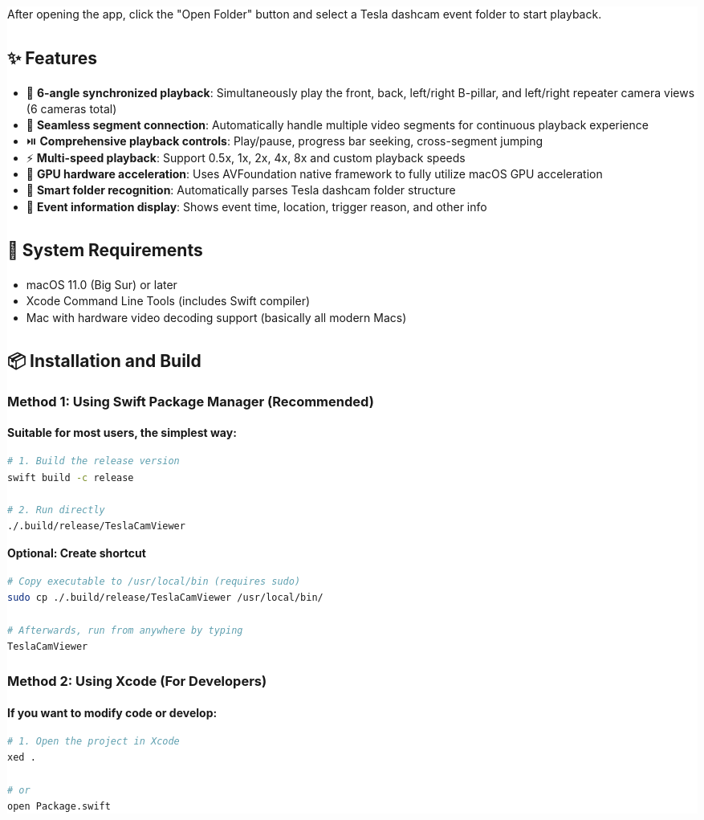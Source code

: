 After opening the app, click the "Open Folder" button and select a Tesla dashcam event folder to start playback.

## ✨ Features

- 🎥 **6-angle synchronized playback**: Simultaneously play the front, back, left/right B-pillar, and left/right repeater camera views (6 cameras total)  
- 🔄 **Seamless segment connection**: Automatically handle multiple video segments for continuous playback experience  
- ⏯️ **Comprehensive playback controls**: Play/pause, progress bar seeking, cross-segment jumping  
- ⚡ **Multi-speed playback**: Support 0.5x, 1x, 2x, 4x, 8x and custom playback speeds  
- 🚀 **GPU hardware acceleration**: Uses AVFoundation native framework to fully utilize macOS GPU acceleration  
- 📁 **Smart folder recognition**: Automatically parses Tesla dashcam folder structure  
- 📍 **Event information display**: Shows event time, location, trigger reason, and other info

## 🔧 System Requirements

- macOS 11.0 (Big Sur) or later  
- Xcode Command Line Tools (includes Swift compiler)  
- Mac with hardware video decoding support (basically all modern Macs)

## 📦 Installation and Build

### Method 1: Using Swift Package Manager (Recommended)

**Suitable for most users, the simplest way:**

```bash
# 1. Build the release version
swift build -c release

# 2. Run directly
./.build/release/TeslaCamViewer
```

**Optional: Create shortcut**

```bash
# Copy executable to /usr/local/bin (requires sudo)
sudo cp ./.build/release/TeslaCamViewer /usr/local/bin/

# Afterwards, run from anywhere by typing
TeslaCamViewer
```

### Method 2: Using Xcode (For Developers)

**If you want to modify code or develop:**

```bash
# 1. Open the project in Xcode
xed .

# or
open Package.swift
```
